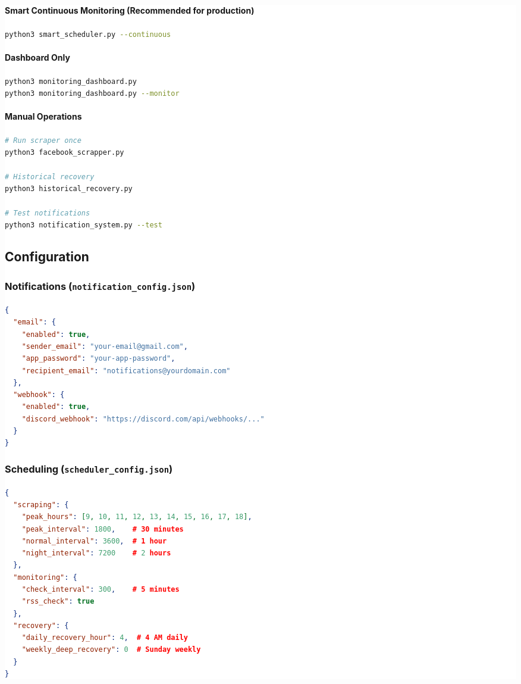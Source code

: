#### Smart Continuous Monitoring (Recommended for production)
```bash
python3 smart_scheduler.py --continuous
```

#### Dashboard Only
```bash
python3 monitoring_dashboard.py
python3 monitoring_dashboard.py --monitor 
```

#### Manual Operations
```bash
# Run scraper once
python3 facebook_scrapper.py

# Historical recovery
python3 historical_recovery.py

# Test notifications
python3 notification_system.py --test
```

## Configuration

### Notifications (`notification_config.json`)
```json
{
  "email": {
    "enabled": true,
    "sender_email": "your-email@gmail.com",
    "app_password": "your-app-password",
    "recipient_email": "notifications@yourdomain.com"
  },
  "webhook": {
    "enabled": true,
    "discord_webhook": "https://discord.com/api/webhooks/..."
  }
}
```

### Scheduling (`scheduler_config.json`)
```json
{
  "scraping": {
    "peak_hours": [9, 10, 11, 12, 13, 14, 15, 16, 17, 18],
    "peak_interval": 1800,    # 30 minutes
    "normal_interval": 3600,  # 1 hour
    "night_interval": 7200    # 2 hours
  },
  "monitoring": {
    "check_interval": 300,    # 5 minutes
    "rss_check": true
  },
  "recovery": {
    "daily_recovery_hour": 4,  # 4 AM daily
    "weekly_deep_recovery": 0  # Sunday weekly
  }
}
```

